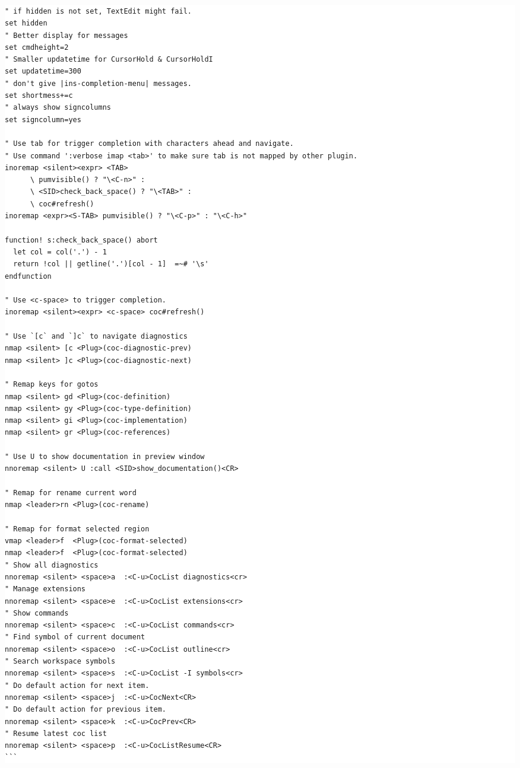     " if hidden is not set, TextEdit might fail.
    set hidden
    " Better display for messages
    set cmdheight=2
    " Smaller updatetime for CursorHold & CursorHoldI
    set updatetime=300
    " don't give |ins-completion-menu| messages.
    set shortmess+=c
    " always show signcolumns
    set signcolumn=yes

    " Use tab for trigger completion with characters ahead and navigate.
    " Use command ':verbose imap <tab>' to make sure tab is not mapped by other plugin.
    inoremap <silent><expr> <TAB>
          \ pumvisible() ? "\<C-n>" :
          \ <SID>check_back_space() ? "\<TAB>" :
          \ coc#refresh()
    inoremap <expr><S-TAB> pumvisible() ? "\<C-p>" : "\<C-h>"

    function! s:check_back_space() abort
      let col = col('.') - 1
      return !col || getline('.')[col - 1]  =~# '\s'
    endfunction

    " Use <c-space> to trigger completion.
    inoremap <silent><expr> <c-space> coc#refresh()

    " Use `[c` and `]c` to navigate diagnostics
    nmap <silent> [c <Plug>(coc-diagnostic-prev)
    nmap <silent> ]c <Plug>(coc-diagnostic-next)

    " Remap keys for gotos
    nmap <silent> gd <Plug>(coc-definition)
    nmap <silent> gy <Plug>(coc-type-definition)
    nmap <silent> gi <Plug>(coc-implementation)
    nmap <silent> gr <Plug>(coc-references)

    " Use U to show documentation in preview window
    nnoremap <silent> U :call <SID>show_documentation()<CR>

    " Remap for rename current word
    nmap <leader>rn <Plug>(coc-rename)

    " Remap for format selected region
    vmap <leader>f  <Plug>(coc-format-selected)
    nmap <leader>f  <Plug>(coc-format-selected)
    " Show all diagnostics
    nnoremap <silent> <space>a  :<C-u>CocList diagnostics<cr>
    " Manage extensions
    nnoremap <silent> <space>e  :<C-u>CocList extensions<cr>
    " Show commands
    nnoremap <silent> <space>c  :<C-u>CocList commands<cr>
    " Find symbol of current document
    nnoremap <silent> <space>o  :<C-u>CocList outline<cr>
    " Search workspace symbols
    nnoremap <silent> <space>s  :<C-u>CocList -I symbols<cr>
    " Do default action for next item.
    nnoremap <silent> <space>j  :<C-u>CocNext<CR>
    " Do default action for previous item.
    nnoremap <silent> <space>k  :<C-u>CocPrev<CR>
    " Resume latest coc list
    nnoremap <silent> <space>p  :<C-u>CocListResume<CR>
    ```
